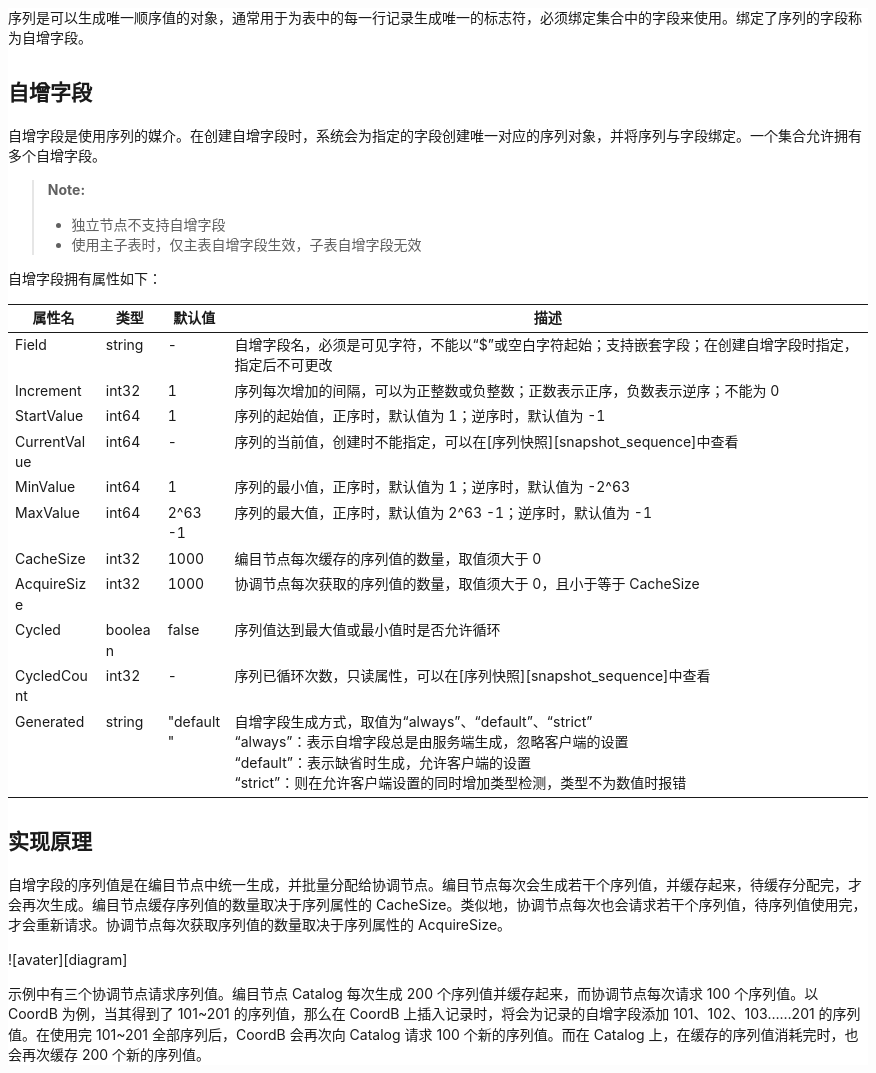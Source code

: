 [^_^]:
    序列
    作者：林苏强
    时间：20190308
    评审意见
    王涛：时间：
    许建辉：时间：
    市场部：时间：


序列是可以生成唯一顺序值的对象，通常用于为表中的每一行记录生成唯一的标志符，必须绑定集合中的字段来使用。绑定了序列的字段称为自增字段。

自增字段
----
自增字段是使用序列的媒介。在创建自增字段时，系统会为指定的字段创建唯一对应的序列对象，并将序列与字段绑定。一个集合允许拥有多个自增字段。

>   **Note:**
>   
>   - 独立节点不支持自增字段
>   - 使用主子表时，仅主表自增字段生效，子表自增字段无效

自增字段拥有属性如下：

|属性名     |类型   |默认值     |描述|
|-----------|-------|-----------|----|
|Field      |string |-          |自增字段名，必须是可见字符，不能以“$”或空白字符起始；支持嵌套字段；在创建自增字段时指定，指定后不可更改|
|Increment  |int32  |1          |序列每次增加的间隔，可以为正整数或负整数；正数表示正序，负数表示逆序；不能为 0|
|StartValue |int64  |1          |序列的起始值，正序时，默认值为 1；逆序时，默认值为 -1|
|CurrentValue|int64 |-          |序列的当前值，创建时不能指定，可以在[序列快照][snapshot_sequence]中查看|
|MinValue   |int64  |1          |序列的最小值，正序时，默认值为 1；逆序时，默认值为 -2^63 |
|MaxValue   |int64  |2^63 -1    |序列的最大值，正序时，默认值为 2^63 -1；逆序时，默认值为 -1|
|CacheSize  |int32  |1000       |编目节点每次缓存的序列值的数量，取值须大于 0|
|AcquireSize|int32  |1000       |协调节点每次获取的序列值的数量，取值须大于 0，且小于等于 CacheSize|
|Cycled     |boolean   |false      |序列值达到最大值或最小值时是否允许循环|
|CycledCount|int32  |-          |序列已循环次数，只读属性，可以在[序列快照][snapshot_sequence]中查看|
|Generated  |string |"default"  |自增字段生成方式，取值为“always”、“default”、“strict”<br>“always”：表示自增字段总是由服务端生成，忽略客户端的设置<br>“default”：表示缺省时生成，允许客户端的设置 <br>“strict”：则在允许客户端设置的同时增加类型检测，类型不为数值时报错|

实现原理
----

自增字段的序列值是在编目节点中统一生成，并批量分配给协调节点。编目节点每次会生成若干个序列值，并缓存起来，待缓存分配完，才会再次生成。编目节点缓存序列值的数量取决于序列属性的 CacheSize。类似地，协调节点每次也会请求若干个序列值，待序列值使用完，才会重新请求。协调节点每次获取序列值的数量取决于序列属性的 AcquireSize。

![avater][diagram]

示例中有三个协调节点请求序列值。编目节点 Catalog 每次生成 200 个序列值并缓存起来，而协调节点每次请求 100 个序列值。以 CoordB 为例，当其得到了 101~201 的序列值，那么在 CoordB 上插入记录时，将会为记录的自增字段添加 101、102、103……201 的序列值。在使用完 101~201 全部序列后，CoordB 会再次向 Catalog 请求 100 个新的序列值。而在 Catalog 上，在缓存的序列值消耗完时，也会再次缓存 200 个新的序列值。

